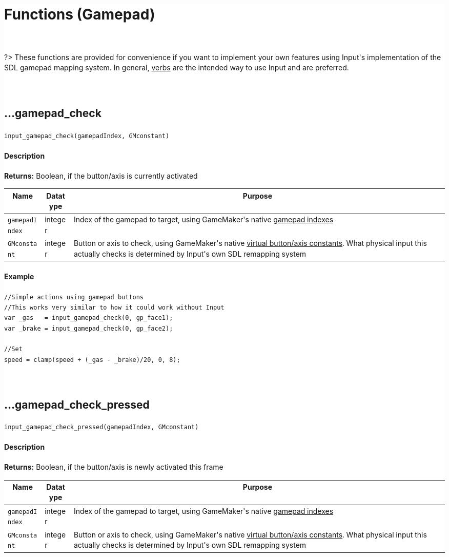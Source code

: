 # Functions (Gamepad)

&nbsp;

?> These functions are provided for convenience if you want to implement your own features using Input's implementation of the SDL gamepad mapping system. In general, [verbs](Verbs-and-Bindings) are the intended way to use Input and are preferred.

&nbsp;

## …gamepad_check

`input_gamepad_check(gamepadIndex, GMconstant)`



#### **Description**

**Returns:** Boolean, if the button/axis is currently activated

|Name          |Datatype|Purpose                                               |
|--------------|--------|------------------------------------------------------|
|`gamepadIndex`|integer |Index of the gamepad to target, using GameMaker's native [gamepad indexes](https://manual.yoyogames.com/#t=GameMaker_Language%2FGML_Reference%2FGame_Input%2FGamePad_Input%2FGamepad_Input.htm)|
|`GMconstant`  |integer |Button or axis to check, using GameMaker's native [virtual button/axis constants](https://manual.yoyogames.com/#t=GameMaker_Language%2FGML_Reference%2FGame_Input%2FGamePad_Input%2FGamepad_Input.htm). What physical input this actually checks is determined by Input's own SDL remapping system|

#### **Example**

```gml
//Simple actions using gamepad buttons
//This works very similar to how it could work without Input
var _gas   = input_gamepad_check(0, gp_face1);
var _brake = input_gamepad_check(0, gp_face2);

//Set
speed = clamp(speed + (_gas - _brake)/20, 0, 8);
```



&nbsp;

## …gamepad_check_pressed

`input_gamepad_check_pressed(gamepadIndex, GMconstant)`



#### **Description**

**Returns:** Boolean, if the button/axis is newly activated this frame

|Name          |Datatype                  |Purpose                                               |
|--------------|--------------------------|------------------------------------------------------|
|`gamepadIndex`|integer                   |Index of the gamepad to target, using GameMaker's native [gamepad indexes](https://manual.yoyogames.com/#t=GameMaker_Language%2FGML_Reference%2FGame_Input%2FGamePad_Input%2FGamepad_Input.htm)|
|`GMconstant`  |integer |Button or axis to check, using GameMaker's native [virtual button/axis constants](https://manual.yoyogames.com/#t=GameMaker_Language%2FGML_Reference%2FGame_Input%2FGamePad_Input%2FGamepad_Input.htm). What physical input this actually checks is determined by Input's own SDL remapping system|
